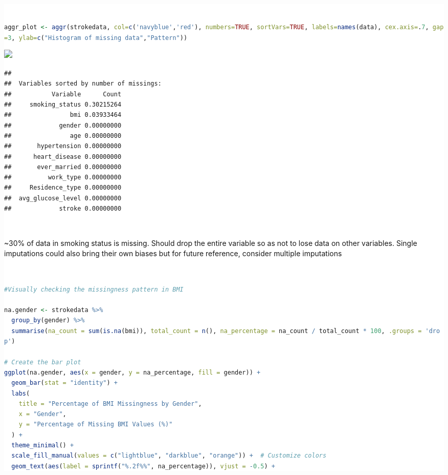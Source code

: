 <br>

``` r
aggr_plot <- aggr(strokedata, col=c('navyblue','red'), numbers=TRUE, sortVars=TRUE, labels=names(data), cex.axis=.7, gap=3, ylab=c("Histogram of missing data","Pattern"))
```

![](Stroke__Prediction_ML_files/figure-gfm/unnamed-chunk-5-1.png)

    ## 
    ##  Variables sorted by number of missings: 
    ##           Variable      Count
    ##     smoking_status 0.30215264
    ##                bmi 0.03933464
    ##             gender 0.00000000
    ##                age 0.00000000
    ##       hypertension 0.00000000
    ##      heart_disease 0.00000000
    ##       ever_married 0.00000000
    ##          work_type 0.00000000
    ##     Residence_type 0.00000000
    ##  avg_glucose_level 0.00000000
    ##             stroke 0.00000000

<br>

~30% of data in smoking status is missing. Should drop the entire
variable so as not to lose data on other variables. Single imputations
could also bring their own biases but for future reference, consider
multiple imputations

<br>

``` r
#Visually checking the missingness pattern in BMI

na.gender <- strokedata %>%
  group_by(gender) %>%
  summarise(na_count = sum(is.na(bmi)), total_count = n(), na_percentage = na_count / total_count * 100, .groups = 'drop')

# Create the bar plot
ggplot(na.gender, aes(x = gender, y = na_percentage, fill = gender)) +
  geom_bar(stat = "identity") +
  labs(
    title = "Percentage of BMI Missingness by Gender",
    x = "Gender",
    y = "Percentage of Missing BMI Values (%)"
  ) +
  theme_minimal() +
  scale_fill_manual(values = c("lightblue", "darkblue", "orange")) +  # Customize colors
  geom_text(aes(label = sprintf("%.2f%%", na_percentage)), vjust = -0.5) +
```